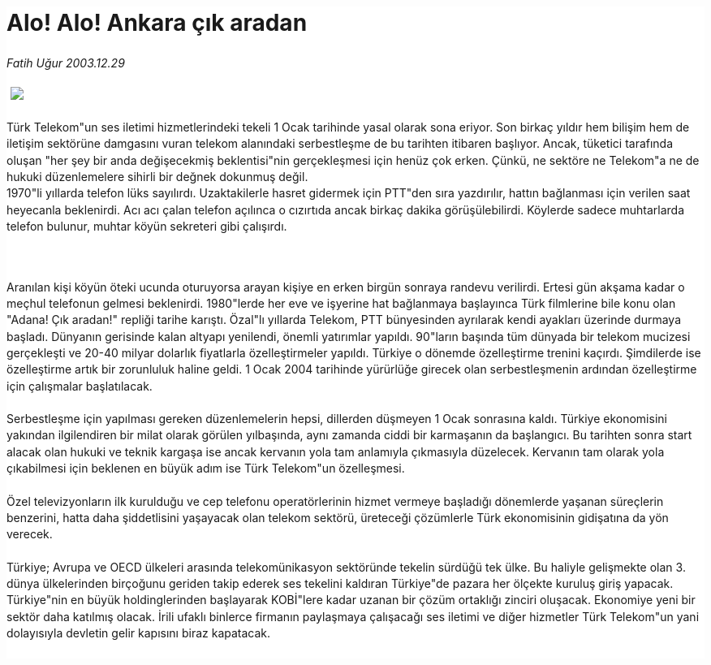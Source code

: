 # Alo! Alo! Ankara çık aradan

*Fatih Uğur 2003.12.29*

<div bgcolor="#FFFFFF">
 <font class="content">
  <p>
   
   <img border="0" hspace="5" src="/web/20060118122452im_/http://www.aksiyon.com.tr/resim/473/40.jpg" vspace="5"/>
   
  </p>
 </font>
 <font class="content">
  Türk Telekom"un ses iletimi hizmetlerindeki tekeli 1 Ocak tarihinde yasal olarak sona eriyor. Son birkaç yıldır hem bilişim hem de iletişim sektörüne damgasını vuran telekom alanındaki serbestleşme de bu tarihten itibaren başlıyor. Ancak, tüketici tarafında oluşan "her şey bir anda değişecekmiş beklentisi"nin gerçekleşmesi için henüz çok erken. Çünkü, ne sektöre ne Telekom"a ne de hukuki düzenlemelere sihirli bir değnek dokunmuş değil.
  <br>
   1970"li yıllarda telefon lüks sayılırdı. Uzaktakilerle hasret gidermek için PTT"den sıra yazdırılır, hattın bağlanması için verilen saat heyecanla beklenirdi. Acı acı çalan telefon açılınca o cızırtıda ancak birkaç dakika görüşülebilirdi. Köylerde sadece muhtarlarda telefon bulunur, muhtar köyün sekreteri gibi çalışırdı.
   <br>
   </br>
  </br>
 </font>
 <p>
  <font class="content">
   Aranılan kişi köyün öteki ucunda oturuyorsa arayan kişiye en erken birgün sonraya randevu verilirdi. Ertesi gün akşama kadar o meçhul telefonun gelmesi beklenirdi. 1980"lerde her eve ve işyerine hat bağlanmaya başlayınca Türk filmlerine bile konu olan "Adana! Çık aradan!" repliği tarihe karıştı. Özal"lı yıllarda Telekom, PTT bünyesinden ayrılarak kendi ayakları üzerinde durmaya başladı. Dünyanın gerisinde kalan altyapı yenilendi, önemli yatırımlar yapıldı. 90"ların başında tüm dünyada bir telekom mucizesi gerçekleşti ve 20-40 milyar dolarlık fiyatlarla özelleştirmeler yapıldı. Türkiye o dönemde özelleştirme trenini kaçırdı. Şimdilerde ise özelleştirme artık bir zorunluluk haline geldi. 1 Ocak 2004 tarihinde yürürlüğe girecek olan serbestleşmenin ardından özelleştirme için çalışmalar başlatılacak.
   <br/>
   <br/>
   Serbestleşme için yapılması gereken düzenlemelerin hepsi, dillerden düşmeyen 1 Ocak sonrasına kaldı. Türkiye ekonomisini yakından ilgilendiren bir milat olarak görülen yılbaşında, aynı zamanda ciddi bir karmaşanın da başlangıcı. Bu tarihten sonra start alacak olan hukuki ve teknik kargaşa ise ancak kervanın yola tam anlamıyla çıkmasıyla düzelecek. Kervanın tam olarak yola çıkabilmesi için beklenen en büyük adım ise Türk Telekom"un özelleşmesi.
   <br/>
   <br/>
   Özel televizyonların ilk kurulduğu ve cep telefonu operatörlerinin hizmet vermeye başladığı dönemlerde yaşanan süreçlerin benzerini, hatta daha şiddetlisini yaşayacak olan telekom sektörü, üreteceği çözümlerle Türk ekonomisinin gidişatına da yön verecek.
   <br/>
   <br/>
   Türkiye; Avrupa ve OECD ülkeleri arasında telekomünikasyon sektöründe tekelin sürdüğü tek ülke. Bu haliyle gelişmekte olan 3. dünya ülkelerinden birçoğunu geriden takip ederek ses tekelini kaldıran Türkiye"de pazara her ölçekte kuruluş giriş yapacak. Türkiye"nin en büyük holdinglerinden başlayarak KOBİ"lere kadar uzanan bir çözüm ortaklığı zinciri oluşacak. Ekonomiye yeni bir sektör daha katılmış olacak. İrili ufaklı binlerce firmanın paylaşmaya çalışacağı ses iletimi ve diğer hizmetler Türk Telekom"un yani dolayısıyla devletin gelir kapısını biraz kapatacak.
   <br/>
   <br/>